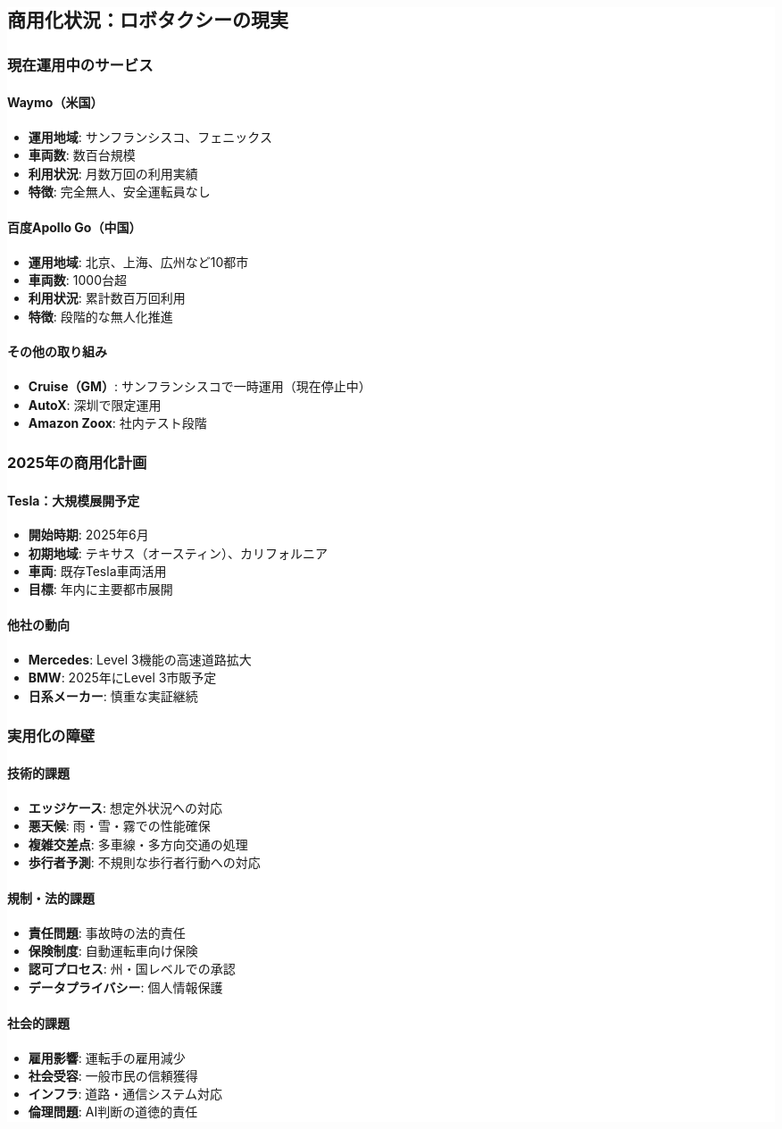 ## 商用化状況：ロボタクシーの現実

### 現在運用中のサービス

#### Waymo（米国）
- **運用地域**: サンフランシスコ、フェニックス
- **車両数**: 数百台規模
- **利用状況**: 月数万回の利用実績
- **特徴**: 完全無人、安全運転員なし

#### 百度Apollo Go（中国）
- **運用地域**: 北京、上海、広州など10都市
- **車両数**: 1000台超
- **利用状況**: 累計数百万回利用
- **特徴**: 段階的な無人化推進

#### その他の取り組み
- **Cruise（GM）**: サンフランシスコで一時運用（現在停止中）
- **AutoX**: 深圳で限定運用
- **Amazon Zoox**: 社内テスト段階

### 2025年の商用化計画

#### Tesla：大規模展開予定
- **開始時期**: 2025年6月
- **初期地域**: テキサス（オースティン）、カリフォルニア
- **車両**: 既存Tesla車両活用
- **目標**: 年内に主要都市展開

#### 他社の動向
- **Mercedes**: Level 3機能の高速道路拡大
- **BMW**: 2025年にLevel 3市販予定
- **日系メーカー**: 慎重な実証継続

### 実用化の障壁

#### 技術的課題
- **エッジケース**: 想定外状況への対応
- **悪天候**: 雨・雪・霧での性能確保
- **複雑交差点**: 多車線・多方向交通の処理
- **歩行者予測**: 不規則な歩行者行動への対応

#### 規制・法的課題
- **責任問題**: 事故時の法的責任
- **保険制度**: 自動運転車向け保険
- **認可プロセス**: 州・国レベルでの承認
- **データプライバシー**: 個人情報保護

#### 社会的課題
- **雇用影響**: 運転手の雇用減少
- **社会受容**: 一般市民の信頼獲得
- **インフラ**: 道路・通信システム対応
- **倫理問題**: AI判断の道徳的責任

